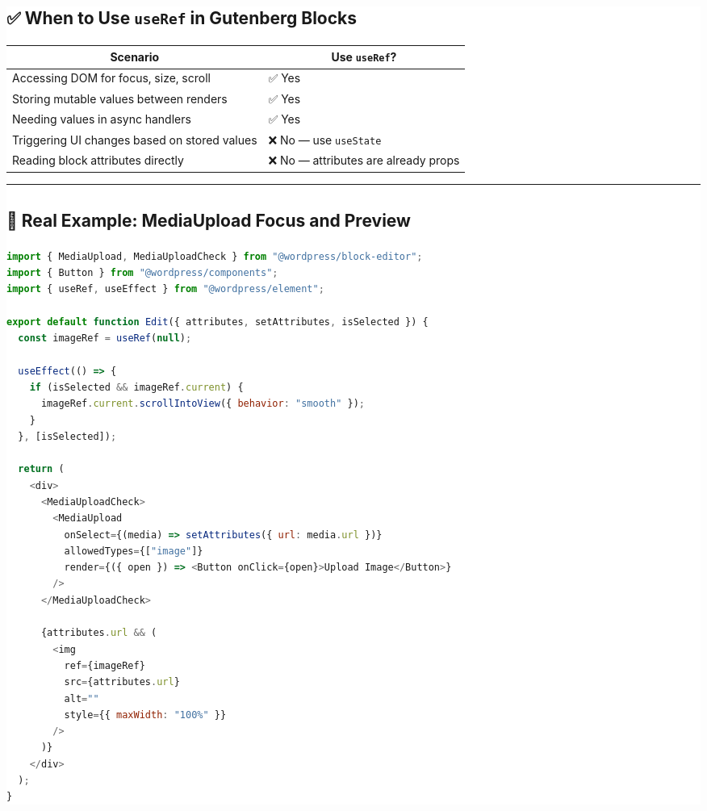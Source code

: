 ## ✅ When to Use `useRef` in Gutenberg Blocks

| Scenario                                     | Use `useRef`?                        |
| -------------------------------------------- | ------------------------------------ |
| Accessing DOM for focus, size, scroll        | ✅ Yes                               |
| Storing mutable values between renders       | ✅ Yes                               |
| Needing values in async handlers             | ✅ Yes                               |
| Triggering UI changes based on stored values | ❌ No — use `useState`               |
| Reading block attributes directly            | ❌ No — attributes are already props |

---

## 🧪 Real Example: MediaUpload Focus and Preview

```js
import { MediaUpload, MediaUploadCheck } from "@wordpress/block-editor";
import { Button } from "@wordpress/components";
import { useRef, useEffect } from "@wordpress/element";

export default function Edit({ attributes, setAttributes, isSelected }) {
  const imageRef = useRef(null);

  useEffect(() => {
    if (isSelected && imageRef.current) {
      imageRef.current.scrollIntoView({ behavior: "smooth" });
    }
  }, [isSelected]);

  return (
    <div>
      <MediaUploadCheck>
        <MediaUpload
          onSelect={(media) => setAttributes({ url: media.url })}
          allowedTypes={["image"]}
          render={({ open }) => <Button onClick={open}>Upload Image</Button>}
        />
      </MediaUploadCheck>

      {attributes.url && (
        <img
          ref={imageRef}
          src={attributes.url}
          alt=""
          style={{ maxWidth: "100%" }}
        />
      )}
    </div>
  );
}
```
